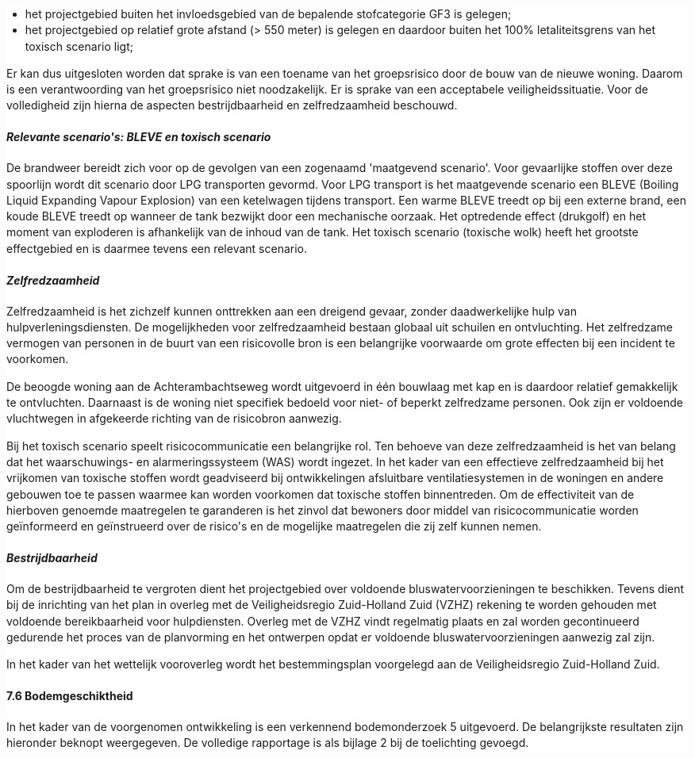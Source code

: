 - het projectgebied buiten het invloedsgebied van de bepalende stofcategorie GF3 is gelegen;
- het projectgebied op relatief grote afstand (> 550 meter) is gelegen en daardoor buiten het 100% letaliteitsgrens van het toxisch scenario ligt;

Er kan dus uitgesloten worden dat sprake is van een toename van het groepsrisico door de bouw van de nieuwe woning. Daarom is een verantwoording van het groepsrisico niet noodzakelijk. Er is sprake van een acceptabele veiligheidssituatie. Voor de volledigheid zijn hierna de aspecten bestrijdbaarheid en zelfredzaamheid beschouwd.

#### *Relevante scenario's: BLEVE en toxisch scenario*

De brandweer bereidt zich voor op de gevolgen van een zogenaamd 'maatgevend scenario'. Voor gevaarlijke stoffen over deze spoorlijn wordt dit scenario door LPG transporten gevormd. Voor LPG transport is het maatgevende scenario een BLEVE (Boiling Liquid Expanding Vapour Explosion) van een ketelwagen tijdens transport. Een warme BLEVE treedt op bij een externe brand, een koude BLEVE treedt op wanneer de tank bezwijkt door een mechanische oorzaak. Het optredende effect (drukgolf) en het moment van exploderen is afhankelijk van de inhoud van de tank. Het toxisch scenario (toxische wolk) heeft het grootste effectgebied en is daarmee tevens een relevant scenario.

#### *Zelfredzaamheid*

Zelfredzaamheid is het zichzelf kunnen onttrekken aan een dreigend gevaar, zonder daadwerkelijke hulp van hulpverleningsdiensten. De mogelijkheden voor zelfredzaamheid bestaan globaal uit schuilen en ontvluchting. Het zelfredzame vermogen van personen in de buurt van een risicovolle bron is een belangrijke voorwaarde om grote effecten bij een incident te voorkomen.

De beoogde woning aan de Achterambachtseweg wordt uitgevoerd in één bouwlaag met kap en is daardoor relatief gemakkelijk te ontvluchten. Daarnaast is de woning niet specifiek bedoeld voor niet- of beperkt zelfredzame personen. Ook zijn er voldoende vluchtwegen in afgekeerde richting van de risicobron aanwezig.

Bij het toxisch scenario speelt risicocommunicatie een belangrijke rol. Ten behoeve van deze zelfredzaamheid is het van belang dat het waarschuwings- en alarmeringssysteem (WAS) wordt ingezet. In het kader van een effectieve zelfredzaamheid bij het vrijkomen van toxische stoffen wordt geadviseerd bij ontwikkelingen afsluitbare ventilatiesystemen in de woningen en andere gebouwen toe te passen waarmee kan worden voorkomen dat toxische stoffen binnentreden. Om de effectiviteit van de hierboven genoemde maatregelen te garanderen is het zinvol dat bewoners door middel van risicocommunicatie worden geïnformeerd en geïnstrueerd over de risico's en de mogelijke maatregelen die zij zelf kunnen nemen.

#### *Bestrijdbaarheid*

Om de bestrijdbaarheid te vergroten dient het projectgebied over voldoende bluswatervoorzieningen te beschikken. Tevens dient bij de inrichting van het plan in overleg met de Veiligheidsregio Zuid-Holland Zuid (VZHZ) rekening te worden gehouden met voldoende bereikbaarheid voor hulpdiensten. Overleg met de VZHZ vindt regelmatig plaats en zal worden gecontinueerd gedurende het proces van de planvorming en het ontwerpen opdat er voldoende bluswatervoorzieningen aanwezig zal zijn.

In het kader van het wettelijk vooroverleg wordt het bestemmingsplan voorgelegd aan de Veiligheidsregio Zuid-Holland Zuid.

#### <span id="page-28-0"></span>**7.6 Bodemgeschiktheid**

In het kader van de voorgenomen ontwikkeling is een verkennend bodemonderzoek 5 uitgevoerd. De belangrijkste resultaten zijn hieronder beknopt weergegeven. De volledige rapportage is als bijlage 2 bij de toelichting gevoegd.
